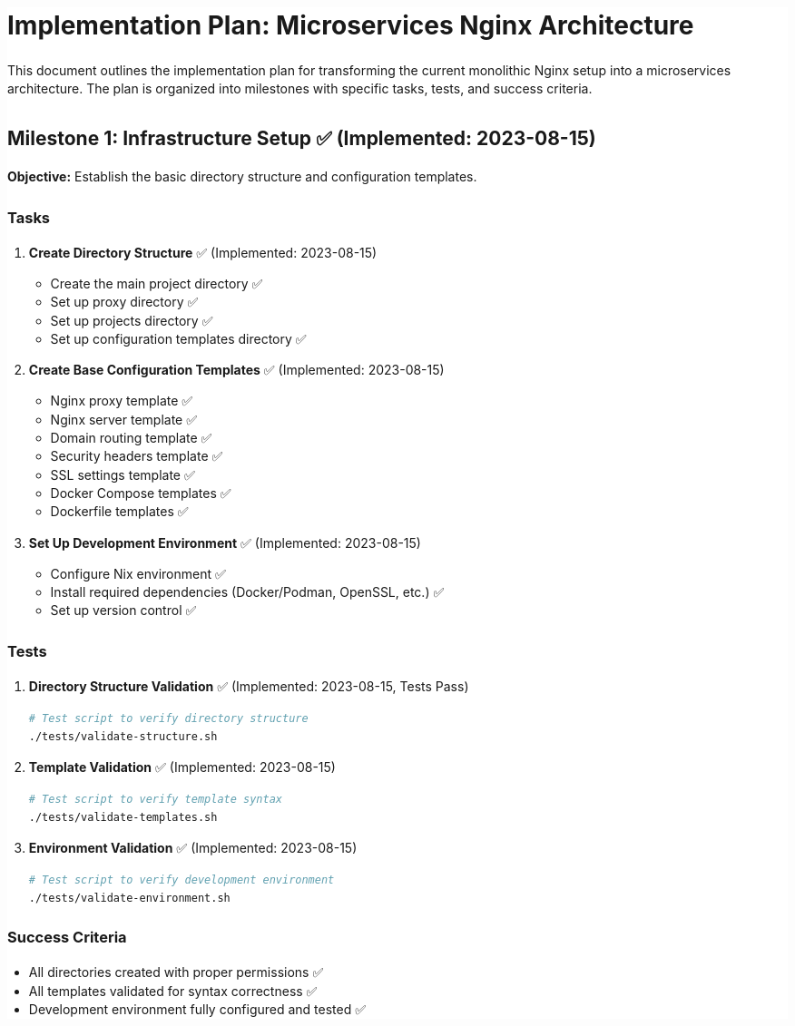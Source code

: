 # Implementation Plan: Microservices Nginx Architecture

This document outlines the implementation plan for transforming the current monolithic Nginx setup into a microservices architecture. The plan is organized into milestones with specific tasks, tests, and success criteria.

## Milestone 1: Infrastructure Setup ✅ (Implemented: 2023-08-15)

**Objective:** Establish the basic directory structure and configuration templates.

### Tasks

1. **Create Directory Structure** ✅ (Implemented: 2023-08-15)
   - Create the main project directory ✅
   - Set up proxy directory ✅
   - Set up projects directory ✅
   - Set up configuration templates directory ✅

2. **Create Base Configuration Templates** ✅ (Implemented: 2023-08-15)
   - Nginx proxy template ✅
   - Nginx server template ✅
   - Domain routing template ✅
   - Security headers template ✅
   - SSL settings template ✅
   - Docker Compose templates ✅
   - Dockerfile templates ✅

3. **Set Up Development Environment** ✅ (Implemented: 2023-08-15)
   - Configure Nix environment ✅
   - Install required dependencies (Docker/Podman, OpenSSL, etc.) ✅
   - Set up version control ✅

### Tests

1. **Directory Structure Validation** ✅ (Implemented: 2023-08-15, Tests Pass)
   ```bash
   # Test script to verify directory structure
   ./tests/validate-structure.sh
   ```

2. **Template Validation** ✅ (Implemented: 2023-08-15)
   ```bash
   # Test script to verify template syntax
   ./tests/validate-templates.sh
   ```

3. **Environment Validation** ✅ (Implemented: 2023-08-15)
   ```bash
   # Test script to verify development environment
   ./tests/validate-environment.sh
   ```

### Success Criteria
- All directories created with proper permissions ✅
- All templates validated for syntax correctness ✅
- Development environment fully configured and tested ✅
